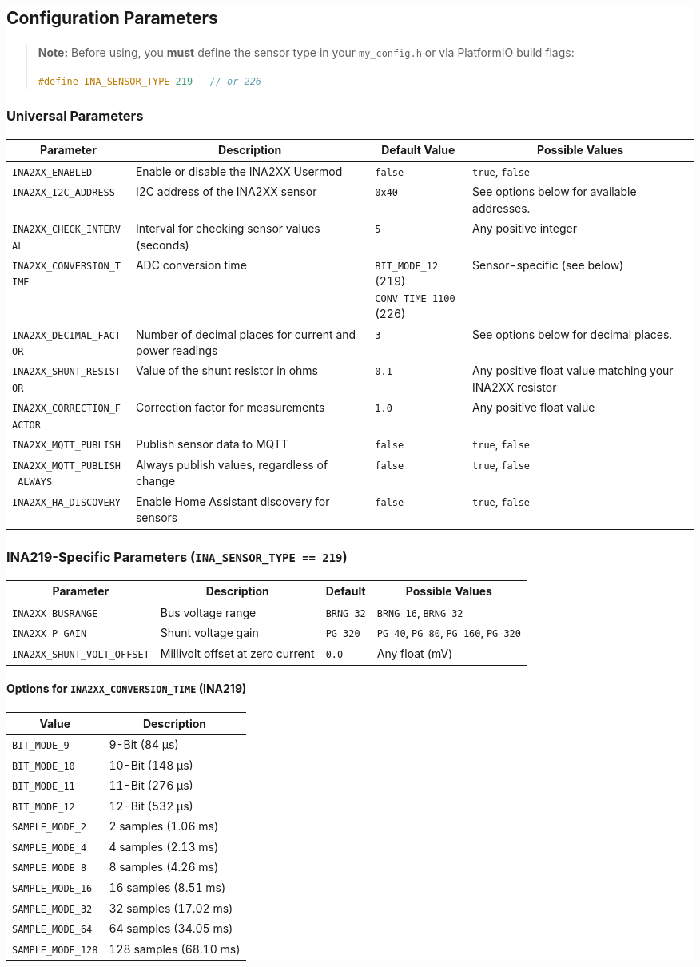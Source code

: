 
## Configuration Parameters

> **Note:** Before using, you **must** define the sensor type in your `my_config.h` or via PlatformIO build flags:  
> ```cpp
> #define INA_SENSOR_TYPE 219   // or 226
> ```

### Universal Parameters

| Parameter                     | Description                                                | Default Value  | Possible Values                                        |
|-------------------------------|------------------------------------------------------------|----------------|--------------------------------------------------------|
| `INA2XX_ENABLED`              | Enable or disable the INA2XX Usermod                       | `false`        | `true`, `false`                                        |
| `INA2XX_I2C_ADDRESS`          | I2C address of the INA2XX sensor                           | `0x40`         | See options below for available addresses.             |
| `INA2XX_CHECK_INTERVAL`       | Interval for checking sensor values (seconds)              | `5`            | Any positive integer                                   |
| `INA2XX_CONVERSION_TIME`      | ADC conversion time                                        | `BIT_MODE_12` (219)<br>`CONV_TIME_1100` (226) | Sensor-specific (see below)                |
| `INA2XX_DECIMAL_FACTOR`       | Number of decimal places for current and power readings    | `3`            | See options below for decimal places.                  |
| `INA2XX_SHUNT_RESISTOR`       | Value of the shunt resistor in ohms                        | `0.1`          | Any positive float value matching your INA2XX resistor |
| `INA2XX_CORRECTION_FACTOR`    | Correction factor for measurements                         | `1.0`          | Any positive float value                               |
| `INA2XX_MQTT_PUBLISH`         | Publish sensor data to MQTT                                | `false`        | `true`, `false`                                        |
| `INA2XX_MQTT_PUBLISH_ALWAYS`  | Always publish values, regardless of change                | `false`        | `true`, `false`                                        |
| `INA2XX_HA_DISCOVERY`         | Enable Home Assistant discovery for sensors                | `false`        | `true`, `false`                                        |

### INA219-Specific Parameters (`INA_SENSOR_TYPE == 219`)

| Parameter                     | Description                                                | Default       | Possible Values                                        |
|-------------------------------|------------------------------------------------------------|---------------|--------------------------------------------------------|
| `INA2XX_BUSRANGE`             | Bus voltage range                                          | `BRNG_32`     | `BRNG_16`, `BRNG_32`                                   |
| `INA2XX_P_GAIN`               | Shunt voltage gain                                         | `PG_320`      | `PG_40`, `PG_80`, `PG_160`, `PG_320`                   |
| `INA2XX_SHUNT_VOLT_OFFSET`    | Millivolt offset at zero current                           | `0.0`         | Any float (mV)                                         |

#### Options for `INA2XX_CONVERSION_TIME` (INA219)

| Value             | Description                |
|-------------------|----------------------------|
| `BIT_MODE_9`      | 9-Bit (84 µs)              |
| `BIT_MODE_10`     | 10-Bit (148 µs)            |
| `BIT_MODE_11`     | 11-Bit (276 µs)            |
| `BIT_MODE_12`     | 12-Bit (532 µs)            |
| `SAMPLE_MODE_2`   | 2 samples (1.06 ms)        |
| `SAMPLE_MODE_4`   | 4 samples (2.13 ms)        |
| `SAMPLE_MODE_8`   | 8 samples (4.26 ms)        |
| `SAMPLE_MODE_16`  | 16 samples (8.51 ms)       |
| `SAMPLE_MODE_32`  | 32 samples (17.02 ms)      |
| `SAMPLE_MODE_64`  | 64 samples (34.05 ms)      |
| `SAMPLE_MODE_128` | 128 samples (68.10 ms)     |
